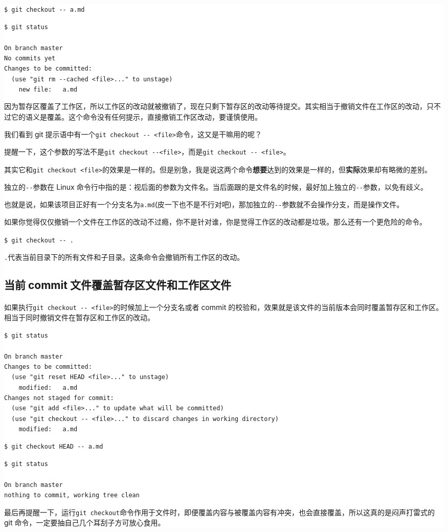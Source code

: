 ```
$ git checkout -- a.md
```

```
$ git status

On branch master
No commits yet
Changes to be committed:
  (use "git rm --cached <file>..." to unstage)
	new file:   a.md
```

因为暂存区覆盖了工作区，所以工作区的改动就被撤销了，现在只剩下暂存区的改动等待提交。其实相当于撤销文件在工作区的改动，只不过它的语义是覆盖。这个命令没有任何提示，直接撤销工作区改动，要谨慎使用。

我们看到 git 提示语中有一个`git checkout -- <file>`命令，这又是干嘛用的呢？

提醒一下，这个参数的写法不是`git checkout --<file>`，而是`git checkout -- <file>`。

其实它和`git checkout <file>`的效果是一样的。但是别急，我是说这两个命令**想要**达到的效果是一样的，但**实际**效果却有略微的差别。

独立的`--`参数在 Linux 命令行中指的是：视后面的参数为文件名。当后面跟的是文件名的时候，最好加上独立的`--`参数，以免有歧义。

也就是说，如果该项目正好有一个分支名为`a.md`(皮一下也不是不行对吧)，那加独立的`--`参数就不会操作分支，而是操作文件。

如果你觉得仅仅撤销一个文件在工作区的改动不过瘾，你不是针对谁，你是觉得工作区的改动都是垃圾。那么还有一个更危险的命令。

```
$ git checkout -- .
```

`.`代表当前目录下的所有文件和子目录。这条命令会撤销所有工作区的改动。

## 当前 commit 文件覆盖暂存区文件和工作区文件

如果执行`git checkout -- <file>`的时候加上一个分支名或者 commit 的校验和，效果就是该文件的当前版本会同时覆盖暂存区和工作区。相当于同时撤销文件在暂存区和工作区的改动。

```
$ git status

On branch master
Changes to be committed:
  (use "git reset HEAD <file>..." to unstage)
	modified:   a.md
Changes not staged for commit:
  (use "git add <file>..." to update what will be committed)
  (use "git checkout -- <file>..." to discard changes in working directory)
	modified:   a.md
```

```
$ git checkout HEAD -- a.md
```

```
$ git status

On branch master
nothing to commit, working tree clean
```

最后再提醒一下，运行`git checkout`命令作用于文件时，即便覆盖内容与被覆盖内容有冲突，也会直接覆盖，所以这真的是闷声打雷式的 git 命令，一定要抽自己几个耳刮子方可放心食用。
